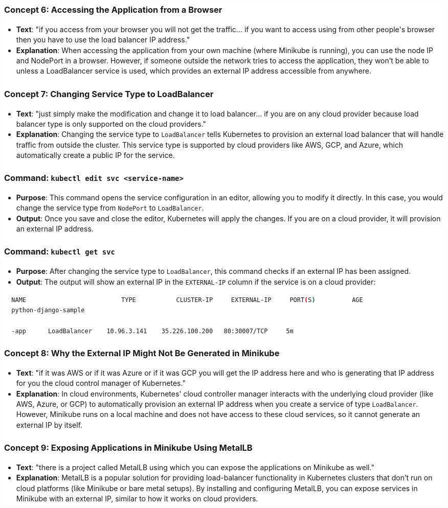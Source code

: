 ### Concept 6: Accessing the Application from a Browser
- **Text**: "if you access from your browser you will not get the traffic... if you want to access using from other people's browser then you have to use the load balancer IP address."
- **Explanation**: When accessing the application from your own machine (where Minikube is running), you can use the node IP and NodePort in a browser. However, if someone outside the network tries to access the application, they won’t be able to unless a LoadBalancer service is used, which provides an external IP address accessible from anywhere.

### Concept 7: Changing Service Type to LoadBalancer
- **Text**: "just simply make the modification and change it to load balancer... if you are on any cloud provider because load balancer type is only supported on the cloud providers."
- **Explanation**: Changing the service type to `LoadBalancer` tells Kubernetes to provision an external load balancer that will handle traffic from outside the cluster. This service type is supported by cloud providers like AWS, GCP, and Azure, which automatically create a public IP for the service.

### Command: `kubectl edit svc <service-name>`
- **Purpose**: This command opens the service configuration in an editor, allowing you to modify it directly. In this case, you would change the service type from `NodePort` to `LoadBalancer`.
- **Output**: Once you save and close the editor, Kubernetes will apply the changes. If you are on a cloud provider, it will provision an external IP address.

### Command: `kubectl get svc`
- **Purpose**: After changing the service type to `LoadBalancer`, this command checks if an external IP has been assigned.
- **Output**: The output will show an external IP in the `EXTERNAL-IP` column if the service is on a cloud provider:
```bash
  NAME                          TYPE           CLUSTER-IP     EXTERNAL-IP     PORT(S)          AGE
  python-django-sample

  -app      LoadBalancer    10.96.3.141    35.226.100.200   80:30007/TCP     5m
```

### Concept 8: Why the External IP Might Not Be Generated in Minikube
- **Text**: "if it was AWS or if it was Azure or if it was GCP you will get the IP address here and who is generating that IP address for you the cloud control manager of Kubernetes."
- **Explanation**: In cloud environments, Kubernetes' cloud controller manager interacts with the underlying cloud provider (like AWS, Azure, or GCP) to automatically provision an external IP address when you create a service of type `LoadBalancer`. However, Minikube runs on a local machine and does not have access to these cloud services, so it cannot generate an external IP by itself.

### Concept 9: Exposing Applications in Minikube Using MetalLB
- **Text**: "there is a project called MetalLB using which you can expose the applications on Minikube as well."
- **Explanation**: MetalLB is a popular solution for providing load-balancer functionality in Kubernetes clusters that don’t run on cloud platforms (like Minikube or bare metal setups). By installing and configuring MetalLB, you can expose services in Minikube with an external IP, similar to how it works on cloud providers.

